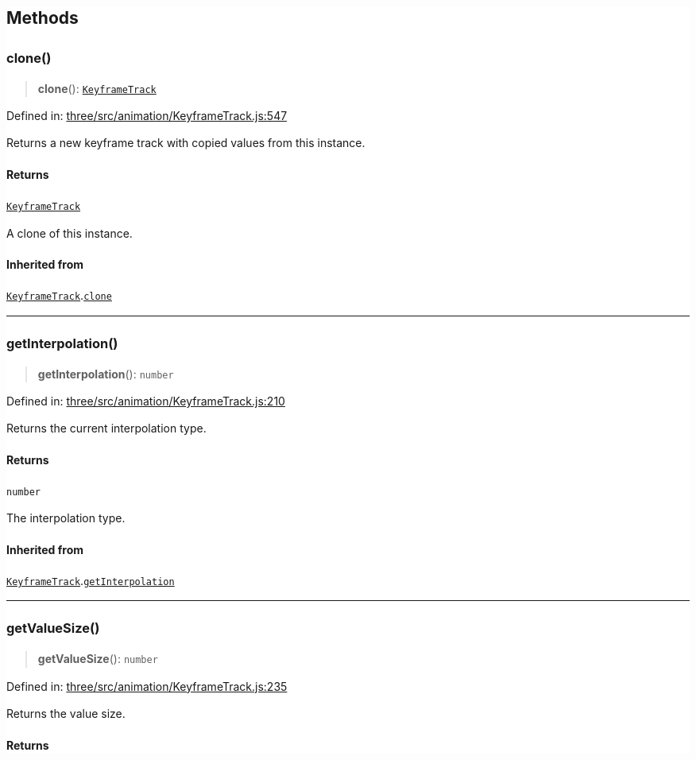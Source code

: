 ## Methods

### clone()

> **clone**(): [`KeyframeTrack`](/reference/three/classes/keyframetrack/)

Defined in: [three/src/animation/KeyframeTrack.js:547](https://github.com/DefinitelyMaybe/three-i18n/blob/fa57b79433d1c349ffb23a78727299c8d4190136/three/src/animation/KeyframeTrack.js#L547)

Returns a new keyframe track with copied values from this instance.

#### Returns

[`KeyframeTrack`](/reference/three/classes/keyframetrack/)

A clone of this instance.

#### Inherited from

[`KeyframeTrack`](/reference/three/classes/keyframetrack/).[`clone`](/reference/three/classes/keyframetrack/#clone)

***

### getInterpolation()

> **getInterpolation**(): `number`

Defined in: [three/src/animation/KeyframeTrack.js:210](https://github.com/DefinitelyMaybe/three-i18n/blob/fa57b79433d1c349ffb23a78727299c8d4190136/three/src/animation/KeyframeTrack.js#L210)

Returns the current interpolation type.

#### Returns

`number`

The interpolation type.

#### Inherited from

[`KeyframeTrack`](/reference/three/classes/keyframetrack/).[`getInterpolation`](/reference/three/classes/keyframetrack/#getinterpolation)

***

### getValueSize()

> **getValueSize**(): `number`

Defined in: [three/src/animation/KeyframeTrack.js:235](https://github.com/DefinitelyMaybe/three-i18n/blob/fa57b79433d1c349ffb23a78727299c8d4190136/three/src/animation/KeyframeTrack.js#L235)

Returns the value size.

#### Returns
